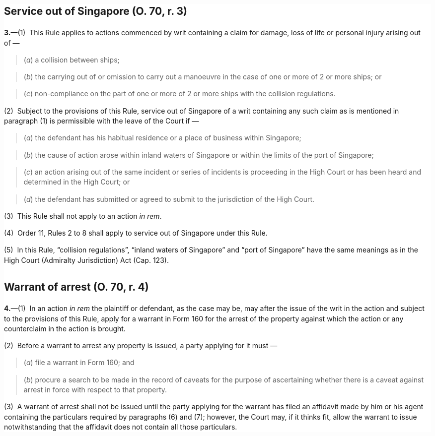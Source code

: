 ## Service out of Singapore (O. 70, r. 3)

**3.**—(1)  This Rule applies to actions commenced by writ containing a claim for damage, loss of life or personal injury arising out of —

>(_a_) a collision between ships;

>(_b_) the carrying out of or omission to carry out a manoeuvre in the case of one or more of 2 or more ships; or

>(_c_) non-compliance on the part of one or more of 2 or more ships with the collision regulations.



(2)  Subject to the provisions of this Rule, service out of Singapore of a writ containing any such claim as is mentioned in paragraph (1) is permissible with the leave of the Court if —

>(_a_) the defendant has his habitual residence or a place of business within Singapore;

>(_b_) the cause of action arose within inland waters of Singapore or within the limits of the port of Singapore;

>(_c_) an action arising out of the same incident or series of incidents is proceeding in the High Court or has been heard and determined in the High Court; or

>(_d_) the defendant has submitted or agreed to submit to the jurisdiction of the High Court.



(3)  This Rule shall not apply to an action _in rem_.



(4)  Order 11, Rules 2 to 8 shall apply to service out of Singapore under this Rule.



(5)  In this Rule, “collision regulations”, “inland waters of Singapore” and “port of Singapore” have the same meanings as in the High Court (Admiralty Jurisdiction) Act (Cap. 123).

## Warrant of arrest (O. 70, r. 4)

**4.**—(1)  In an action _in rem_ the plaintiff or defendant, as the case may be, may after the issue of the writ in the action and subject to the provisions of this Rule, apply for a warrant in Form 160 for the arrest of the property against which the action or any counterclaim in the action is brought.



(2)  Before a warrant to arrest any property is issued, a party applying for it must —

>(_a_) file a warrant in Form 160; and

>(_b_) procure a search to be made in the record of caveats for the purpose of ascertaining whether there is a caveat against arrest in force with respect to that property.



(3)  A warrant of arrest shall not be issued until the party applying for the warrant has filed an affidavit made by him or his agent containing the particulars required by paragraphs (6) and (7); however, the Court may, if it thinks fit, allow the warrant to issue notwithstanding that the affidavit does not contain all those particulars.
